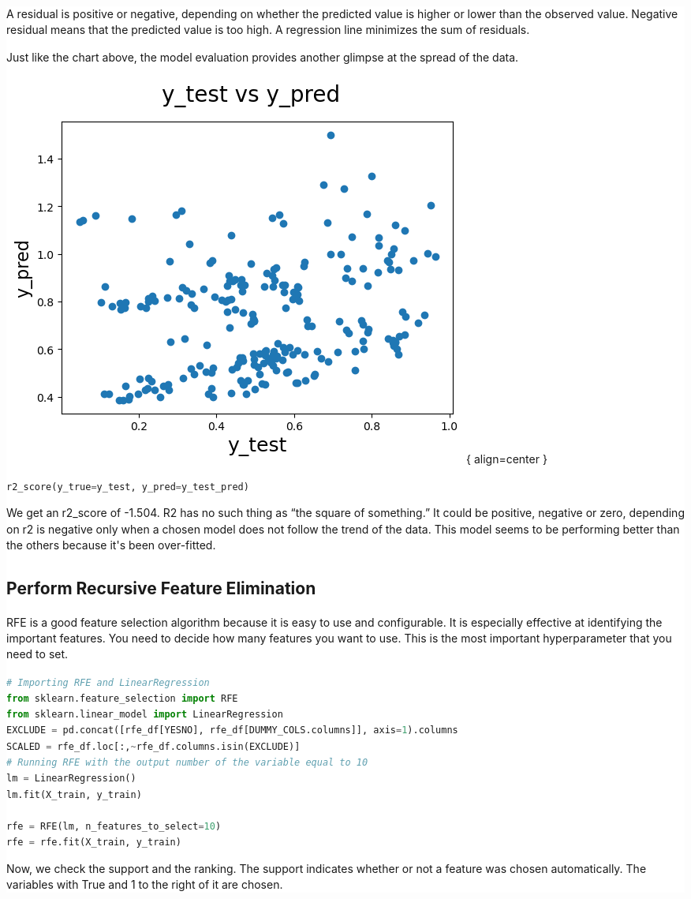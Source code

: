 A residual is positive or negative, depending on whether the predicted value is higher or lower than the observed value.  Negative residual means that the predicted value is too high. A regression line minimizes the sum of residuals.

Just like the chart above, the model evaluation provides another glimpse at the spread of the data.

![Evaluate MRL](images\pred_mlr.png){ align=center }

```py title="evaluate the model"
r2_score(y_true=y_test, y_pred=y_test_pred)
```
We get an r2_score of -1.504. R2 has no such thing as “the square of something.” It could be positive, negative or zero, depending on r2 is negative only when a chosen model does not follow the trend of the data. This model seems to be performing better than the others because it's been over-fitted.

## Perform Recursive Feature Elimination

RFE is a good feature selection algorithm because it is easy to use and configurable. It is especially effective at identifying the important features. You need to decide how many features you want to use. This is the most important hyperparameter that you need to set.
``` py title="RFE"
# Importing RFE and LinearRegression
from sklearn.feature_selection import RFE
from sklearn.linear_model import LinearRegression
EXCLUDE = pd.concat([rfe_df[YESNO], rfe_df[DUMMY_COLS.columns]], axis=1).columns
SCALED = rfe_df.loc[:,~rfe_df.columns.isin(EXCLUDE)]
# Running RFE with the output number of the variable equal to 10
lm = LinearRegression()
lm.fit(X_train, y_train)

rfe = RFE(lm, n_features_to_select=10)
rfe = rfe.fit(X_train, y_train)
```
Now, we check the support and the ranking. The support indicates whether or not a feature was chosen automatically. The variables with True and 1 to the right of it are chosen.